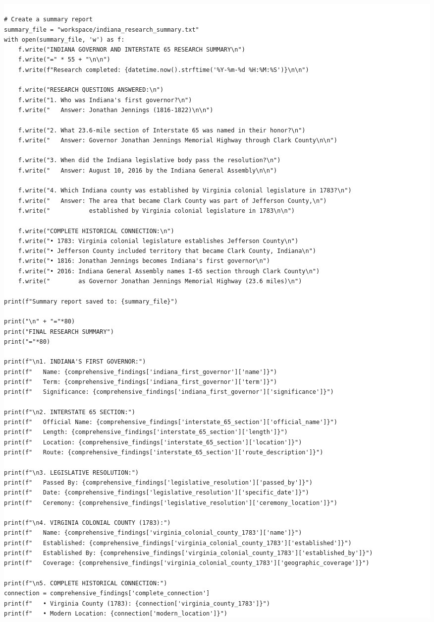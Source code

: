 ```

# Create a summary report
summary_file = "workspace/indiana_research_summary.txt"
with open(summary_file, 'w') as f:
    f.write("INDIANA GOVERNOR AND INTERSTATE 65 RESEARCH SUMMARY\n")
    f.write("=" * 55 + "\n\n")
    f.write(f"Research completed: {datetime.now().strftime('%Y-%m-%d %H:%M:%S')}\n\n")
    
    f.write("RESEARCH QUESTIONS ANSWERED:\n")
    f.write("1. Who was Indiana's first governor?\n")
    f.write("   Answer: Jonathan Jennings (1816-1822)\n\n")
    
    f.write("2. What 23.6-mile section of Interstate 65 was named in their honor?\n")
    f.write("   Answer: Governor Jonathan Jennings Memorial Highway through Clark County\n\n")
    
    f.write("3. When did the Indiana legislative body pass the resolution?\n")
    f.write("   Answer: August 10, 2016 by the Indiana General Assembly\n\n")
    
    f.write("4. Which Indiana county was established by Virginia colonial legislature in 1783?\n")
    f.write("   Answer: The area that became Clark County was part of Jefferson County,\n")
    f.write("           established by Virginia colonial legislature in 1783\n\n")
    
    f.write("COMPLETE HISTORICAL CONNECTION:\n")
    f.write("• 1783: Virginia colonial legislature establishes Jefferson County\n")
    f.write("• Jefferson County included territory that became Clark County, Indiana\n")
    f.write("• 1816: Jonathan Jennings becomes Indiana's first governor\n")
    f.write("• 2016: Indiana General Assembly names I-65 section through Clark County\n")
    f.write("        as Governor Jonathan Jennings Memorial Highway (23.6 miles)\n")

print(f"Summary report saved to: {summary_file}")

print("\n" + "="*80)
print("FINAL RESEARCH SUMMARY")
print("="*80)

print(f"\n1. INDIANA'S FIRST GOVERNOR:")
print(f"   Name: {comprehensive_findings['indiana_first_governor']['name']}")
print(f"   Term: {comprehensive_findings['indiana_first_governor']['term']}")
print(f"   Significance: {comprehensive_findings['indiana_first_governor']['significance']}")

print(f"\n2. INTERSTATE 65 SECTION:")
print(f"   Official Name: {comprehensive_findings['interstate_65_section']['official_name']}")
print(f"   Length: {comprehensive_findings['interstate_65_section']['length']}")
print(f"   Location: {comprehensive_findings['interstate_65_section']['location']}")
print(f"   Route: {comprehensive_findings['interstate_65_section']['route_description']}")

print(f"\n3. LEGISLATIVE RESOLUTION:")
print(f"   Passed By: {comprehensive_findings['legislative_resolution']['passed_by']}")
print(f"   Date: {comprehensive_findings['legislative_resolution']['specific_date']}")
print(f"   Ceremony: {comprehensive_findings['legislative_resolution']['ceremony_location']}")

print(f"\n4. VIRGINIA COLONIAL COUNTY (1783):")
print(f"   Name: {comprehensive_findings['virginia_colonial_county_1783']['name']}")
print(f"   Established: {comprehensive_findings['virginia_colonial_county_1783']['established']}")
print(f"   Established By: {comprehensive_findings['virginia_colonial_county_1783']['established_by']}")
print(f"   Coverage: {comprehensive_findings['virginia_colonial_county_1783']['geographic_coverage']}")

print(f"\n5. COMPLETE HISTORICAL CONNECTION:")
connection = comprehensive_findings['complete_connection']
print(f"   • Virginia County (1783): {connection['virginia_county_1783']}")
print(f"   • Modern Location: {connection['modern_location']}")
```